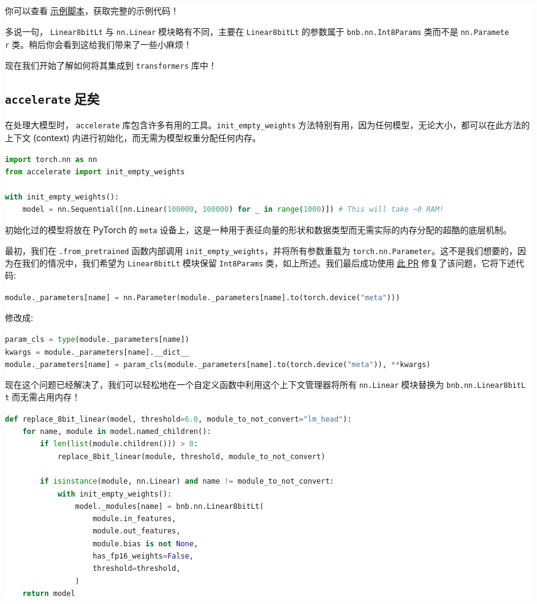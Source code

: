 你可以查看 [示例脚本](https://huggingface.co/blog/assets/96_hf_bitsandbytes_integration/example.py)，获取完整的示例代码！

多说一句， `Linear8bitLt` 与 `nn.Linear` 模块略有不同，主要在 `Linear8bitLt` 的参数属于 `bnb.nn.Int8Params` 类而不是 `nn.Parameter` 类。稍后你会看到这给我们带来了一些小麻烦！

现在我们开始了解如何将其集成到 `transformers` 库中！

## `accelerate` 足矣

在处理大模型时， `accelerate` 库包含许多有用的工具。`init_empty_weights` 方法特别有用，因为任何模型，无论大小，都可以在此方法的上下文 (context) 内进行初始化，而无需为模型权重分配任何内存。

```python
import torch.nn as nn
from accelerate import init_empty_weights

with init_empty_weights():
    model = nn.Sequential([nn.Linear(100000, 100000) for _ in range(1000)]) # This will take ~0 RAM!
```

初始化过的模型将放在 PyTorch 的 `meta` 设备上，这是一种用于表征向量的形状和数据类型而无需实际的内存分配的超酷的底层机制。

最初，我们在 `.from_pretrained` 函数内部调用 `init_empty_weights`，并将所有参数重载为 `torch.nn.Parameter`。这不是我们想要的，因为在我们的情况中，我们希望为 `Linear8bitLt` 模块保留 `Int8Params` 类，如上所述。我们最后成功使用 [此 PR](https://github.com/huggingface/accelerate/pull/519) 修复了该问题，它将下述代码:

```python
module._parameters[name] = nn.Parameter(module._parameters[name].to(torch.device("meta")))
```

修改成:

```python
param_cls = type(module._parameters[name])
kwargs = module._parameters[name].__dict__
module._parameters[name] = param_cls(module._parameters[name].to(torch.device("meta")), **kwargs)
```

现在这个问题已经解决了，我们可以轻松地在一个自定义函数中利用这个上下文管理器将所有 `nn.Linear` 模块替换为 `bnb.nn.Linear8bitLt` 而无需占用内存！

```python
def replace_8bit_linear(model, threshold=6.0, module_to_not_convert="lm_head"):
    for name, module in model.named_children():
        if len(list(module.children())) > 0:
            replace_8bit_linear(module, threshold, module_to_not_convert)

        if isinstance(module, nn.Linear) and name != module_to_not_convert:
            with init_empty_weights():
                model._modules[name] = bnb.nn.Linear8bitLt(
                    module.in_features,
                    module.out_features,
                    module.bias is not None,
                    has_fp16_weights=False,
                    threshold=threshold,
                )
    return model
```

